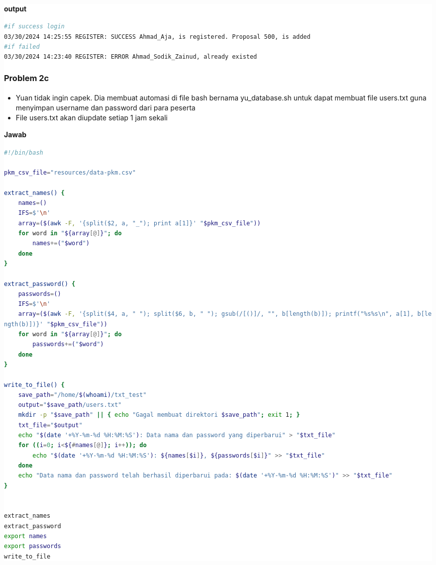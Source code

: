 **output**
```bash
#if success login
03/30/2024 14:25:55 REGISTER: SUCCESS Ahmad_Aja, is registered. Proposal 500, is added
#if failed
03/30/2024 14:23:40 REGISTER: ERROR Ahmad_Sodik_Zainud, already existed
```


### Problem 2c
* Yuan tidak ingin capek. Dia membuat automasi di file bash bernama yu_database.sh untuk dapat membuat file users.txt guna menyimpan username dan password dari para peserta
* File users.txt akan diupdate setiap 1 jam sekali

**Jawab**
```bash
#!/bin/bash

pkm_csv_file="resources/data-pkm.csv"

extract_names() {
    names=()
    IFS=$'\n'
    array=($(awk -F, '{split($2, a, "_"); print a[1]}' "$pkm_csv_file"))
    for word in "${array[@]}"; do
        names+=("$word")
    done
}

extract_password() {
    passwords=()
    IFS=$'\n'
    array=($(awk -F, '{split($4, a, " "); split($6, b, " "); gsub(/[()]/, "", b[length(b)]); printf("%s%s\n", a[1], b[length(b)])}' "$pkm_csv_file"))
    for word in "${array[@]}"; do
        passwords+=("$word")
    done
}

write_to_file() {
    save_path="/home/$(whoami)/txt_test"
    output="$save_path/users.txt"
    mkdir -p "$save_path" || { echo "Gagal membuat direktori $save_path"; exit 1; }
    txt_file="$output"
    echo "$(date '+%Y-%m-%d %H:%M:%S'): Data nama dan password yang diperbarui" > "$txt_file"
    for ((i=0; i<${#names[@]}; i++)); do
        echo "$(date '+%Y-%m-%d %H:%M:%S'): ${names[$i]}, ${passwords[$i]}" >> "$txt_file"
    done
    echo "Data nama dan password telah berhasil diperbarui pada: $(date '+%Y-%m-%d %H:%M:%S')" >> "$txt_file"
}


extract_names
extract_password
export names
export passwords
write_to_file
```
